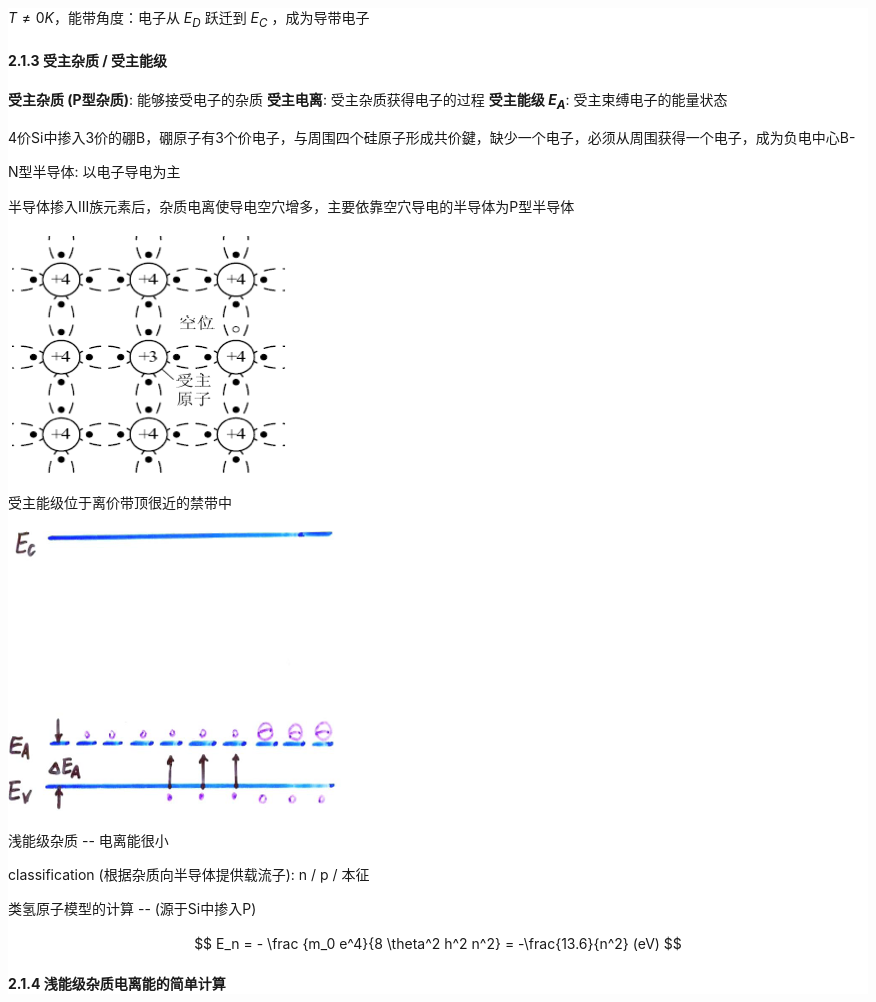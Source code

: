 $T \neq 0K$，能带角度：电子从 $E_D$ 跃迁到 $E_C$ ，成为导带电子

#### 2.1.3 受主杂质 / 受主能级

**受主杂质 (P型杂质)**: 能够接受电子的杂质
**受主电离**: 受主杂质获得电子的过程
**受主能级 $E_A$**: 受主束缚电子的能量状态

4价Si中掺入3价的硼B，硼原子有3个价电子，与周围四个硅原子形成共价鍵，缺少一个电子，必须从周围获得一个电子，成为负电中心B-

N型半导体: 以电子导电为主

半导体掺入III族元素后，杂质电离使导电空穴增多，主要依靠空穴导电的半导体为P型半导体

![PPT2_P11_1](../assets/PPT2_P11_1.png)

受主能级位于离价带顶很近的禁带中

![PPT2_P11_2](../assets/PPT2_P11_2.png)

浅能级杂质 -- 电离能很小

classification (根据杂质向半导体提供载流子): n / p / 本征

类氢原子模型的计算 -- (源于Si中掺入P)

$$ E_n = - \frac {m_0 e^4}{8 \theta^2 h^2 n^2} = -\frac{13.6}{n^2} (eV) $$

#### 2.1.4 浅能级杂质电离能的简单计算

